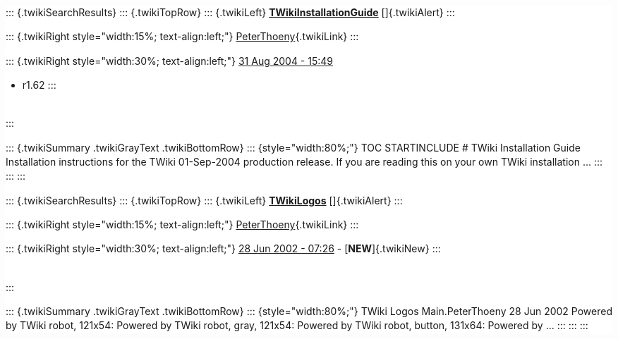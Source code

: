 ::: {.twikiSearchResults}
::: {.twikiTopRow}
::: {.twikiLeft}
[**TWikiInstallationGuide**](http://www.program-transformation.org/view/TWiki/TWikiInstallationGuide)
[]{.twikiAlert}
:::

::: {.twikiRight style="width:15%; text-align:left;"}
[PeterThoeny](../Main/PeterThoeny){.twikiLink}
:::

::: {.twikiRight style="width:30%; text-align:left;"}
[31 Aug 2004 -
15:49](http://www.program-transformation.org/rdiff/TWiki/TWikiInstallationGuide)
- r1.62
:::

\
:::

::: {.twikiSummary .twikiGrayText .twikiBottomRow}
::: {style="width:80%;"}
TOC STARTINCLUDE \# TWiki Installation Guide Installation instructions
for the TWiki 01-Sep-2004 production release. If you are reading this on
your own TWiki installation \...
:::
:::
:::

::: {.twikiSearchResults}
::: {.twikiTopRow}
::: {.twikiLeft}
[**TWikiLogos**](http://www.program-transformation.org/view/TWiki/TWikiLogos)
[]{.twikiAlert}
:::

::: {.twikiRight style="width:15%; text-align:left;"}
[PeterThoeny](../Main/PeterThoeny){.twikiLink}
:::

::: {.twikiRight style="width:30%; text-align:left;"}
[28 Jun 2002 -
07:26](http://www.program-transformation.org/rdiff/TWiki/TWikiLogos) -
[**NEW**]{.twikiNew}
:::

\
:::

::: {.twikiSummary .twikiGrayText .twikiBottomRow}
::: {style="width:80%;"}
TWiki Logos Main.PeterThoeny 28 Jun 2002 Powered by TWiki robot, 121x54:
Powered by TWiki robot, gray, 121x54: Powered by TWiki robot, button,
131x64: Powered by \...
:::
:::
:::
